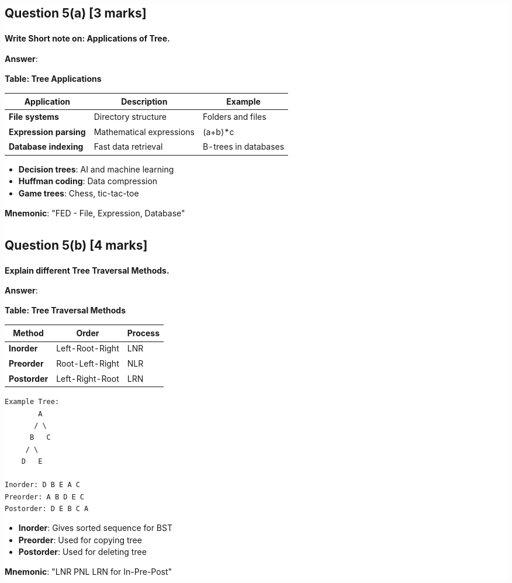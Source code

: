 ## Question 5(a) [3 marks]

**Write Short note on: Applications of Tree.**

**Answer**:

**Table: Tree Applications**

| Application | Description | Example |
|-------------|-------------|---------|
| **File systems** | Directory structure | Folders and files |
| **Expression parsing** | Mathematical expressions | (a+b)*c |
| **Database indexing** | Fast data retrieval | B-trees in databases |

- **Decision trees**: AI and machine learning
- **Huffman coding**: Data compression
- **Game trees**: Chess, tic-tac-toe

**Mnemonic**: "FED - File, Expression, Database"

## Question 5(b) [4 marks]

**Explain different Tree Traversal Methods.**

**Answer**:

**Table: Tree Traversal Methods**

| Method | Order | Process |
|--------|-------|---------|
| **Inorder** | Left-Root-Right | LNR |
| **Preorder** | Root-Left-Right | NLR |
| **Postorder** | Left-Right-Root | LRN |

```goat
Example Tree:
        A
       / \
      B   C
     / \
    D   E

Inorder: D B E A C
Preorder: A B D E C  
Postorder: D E B C A
```

- **Inorder**: Gives sorted sequence for BST
- **Preorder**: Used for copying tree
- **Postorder**: Used for deleting tree

**Mnemonic**: "LNR PNL LRN for In-Pre-Post"
